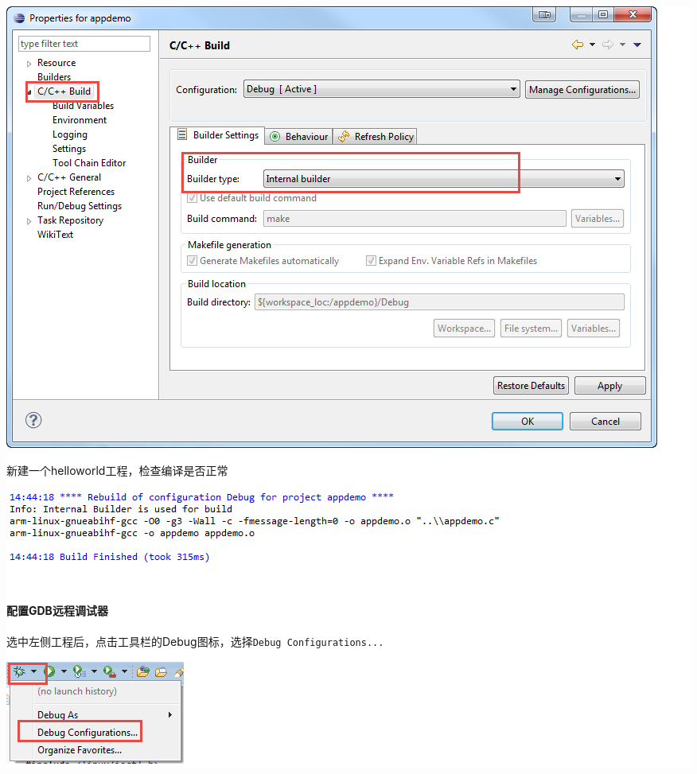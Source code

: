![new_proj_4](images/6.new_proj_4.png)

新建一个helloworld工程，检查编译是否正常

![new_proj_5](images/6.new_proj_5.png)

#### 配置GDB远程调试器

选中左侧工程后，点击工具栏的Debug图标，选择`Debug Configurations...`

![debug_1](images/6.eclipse_debug_1.png)
